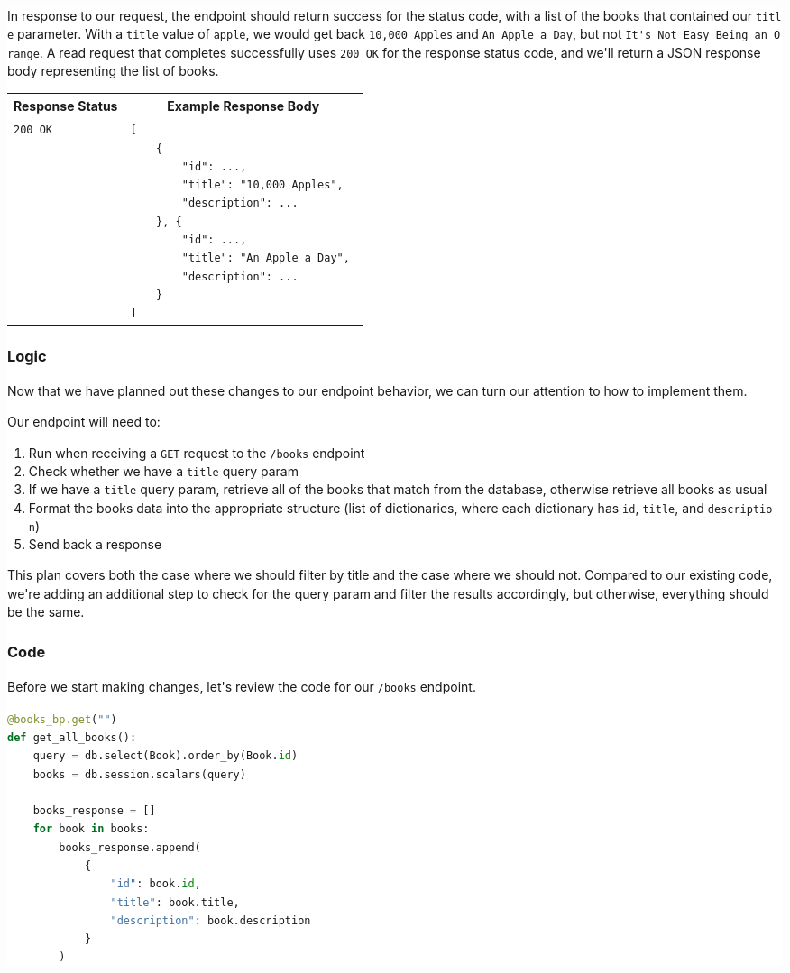 In response to our request, the endpoint should return success for the status code, with a list of the books that contained our `title` parameter. With a `title` value of `apple`, we would get back `10,000 Apples` and `An Apple a Day`, but not `It's Not Easy Being an Orange`. A read request that completes successfully uses `200 OK` for the response status code, and we'll return a JSON response body representing the list of books.

<table>
  <tr>
    <th>Response Status</th>
    <th>Example Response Body</th>
  </tr>
  <tr>
    <td><code>200 OK</code></td>
    <td><pre style="margin:0px;"><code>[
    {
        "id": ..., 
        "title": "10,000 Apples", 
        "description": ...
    }, {
        "id": ...,
        "title": "An Apple a Day", 
        "description": ...
    }
]</code></pre>
    </td>
  </tr>
</table>

### Logic

Now that we have planned out these changes to our endpoint behavior, we can turn our attention to how to implement them.

Our endpoint will need to:

1. Run when receiving a `GET` request to the `/books` endpoint
2. Check whether we have a `title` query param
3. If we have a `title` query param, retrieve all of the books that match from the database, otherwise retrieve all books as usual
4. Format the books data into the appropriate structure (list of dictionaries, where each dictionary has `id`, `title`, and `description`)
5. Send back a response

This plan covers both the case where we should filter by title and the case where we should not. Compared to our existing code, we're adding an additional step to check for the query param and filter the results accordingly, but otherwise, everything should be the same.

### Code

Before we start making changes, let's review the code for our `/books` endpoint.

```python
@books_bp.get("")
def get_all_books():
    query = db.select(Book).order_by(Book.id)
    books = db.session.scalars(query)

    books_response = []
    for book in books:
        books_response.append(
            {
                "id": book.id,
                "title": book.title,
                "description": book.description
            }
        )
```